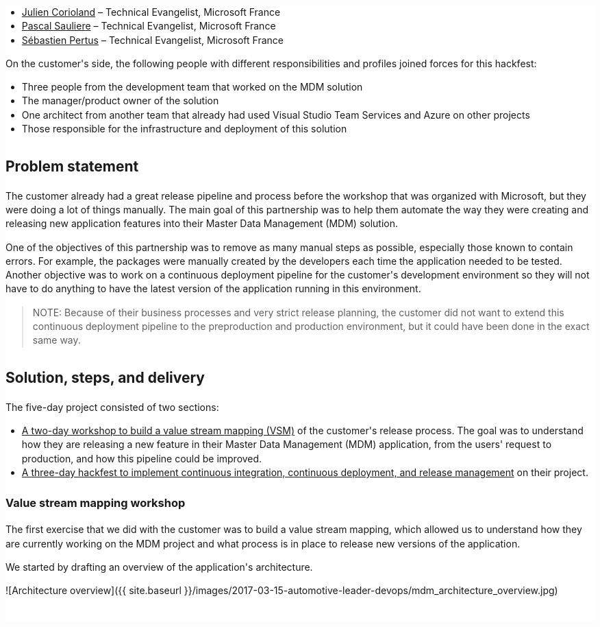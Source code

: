- [Julien Corioland](https://twitter.com/jcorioland) – Technical Evangelist, Microsoft France
- [Pascal Sauliere](https://twitter.com/psauliere) – Technical Evangelist, Microsoft France
- [Sébastien Pertus](https://twitter.com/sebastienpertus) – Technical Evangelist, Microsoft France

On the customer's side, the following people with different responsibilities and profiles joined forces for this hackfest:

- Three people from the development team that worked on the MDM solution
- The manager/product owner of the solution
- One architect from another team that already had used Visual Studio Team Services and Azure on other projects
- Those responsible for the infrastructure and deployment of this solution	

## Problem statement

The customer already had a great release pipeline and process before the workshop that was organized with Microsoft, but they were doing a lot of things manually. The main goal of this partnership was to help them automate the way they were creating and releasing new application features into their Master Data Management (MDM) solution. 

One of the objectives of this partnership was to remove as many manual steps as possible, especially those known to contain errors. For example, the packages were manually created by the developers each time the application needed to be tested. Another objective was to work on a continuous deployment pipeline for the customer's development environment so they will not have to do anything to have the latest version of the application running in this environment.

> NOTE: 
> Because of their business processes and very strict release planning, the customer did not want to extend this continuous deployment pipeline to the preproduction and production environment, but it could have been done in the exact same way.


## Solution, steps, and delivery

The five-day project consisted of two sections:

- [A two-day workshop to build a value stream mapping (VSM)](#value-stream-mapping-workshop) of the customer's release process. The goal was to understand how they are releasing a new feature in their Master Data Management (MDM) application, from the users' request to production, and how this pipeline could be improved.
- [A three-day hackfest to implement continuous integration, continuous deployment, and release management](#devops-hackfest) on their project.


### Value stream mapping workshop

The first exercise that we did with the customer was to build a value stream mapping, which allowed us to understand how they are currently working on the MDM project and what process is in place to release new versions of the application.

We started by drafting an overview of the application's architecture.

![Architecture overview]({{ site.baseurl }}/images/2017-03-15-automotive-leader-devops/mdm_architecture_overview.jpg)

<br/>
